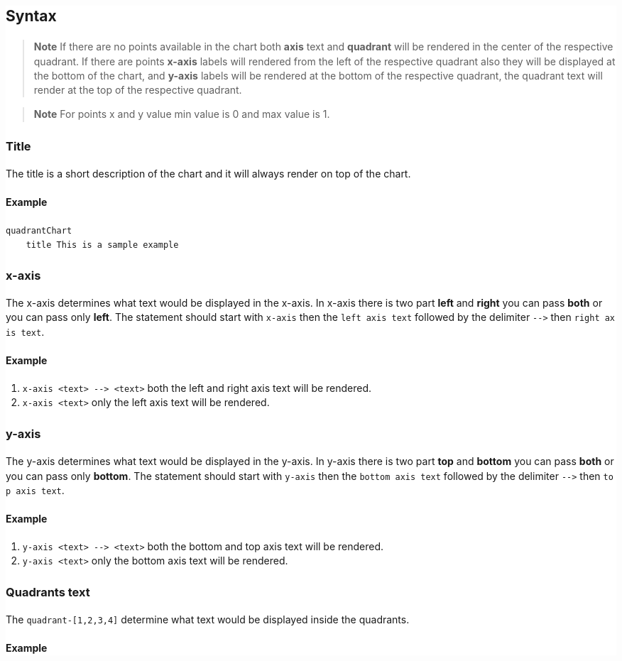 ```mermaid
```

## Syntax

> **Note**
> If there are no points available in the chart both **axis** text and **quadrant** will be rendered in the center of the respective quadrant.
> If there are points **x-axis** labels will rendered from the left of the respective quadrant also they will be displayed at the bottom of the chart, and **y-axis** labels will be rendered at the bottom of the respective quadrant, the quadrant text will render at the top of the respective quadrant.

> **Note**
> For points x and y value min value is 0 and max value is 1.

### Title

The title is a short description of the chart and it will always render on top of the chart.

#### Example

```
quadrantChart
    title This is a sample example
```

### x-axis

The x-axis determines what text would be displayed in the x-axis. In x-axis there is two part **left** and **right** you can pass **both** or you can pass only **left**. The statement should start with `x-axis` then the `left axis text` followed by the delimiter `-->` then `right axis text`.

#### Example

1. `x-axis <text> --> <text>` both the left and right axis text will be rendered.
2. `x-axis <text>` only the left axis text will be rendered.

### y-axis

The y-axis determines what text would be displayed in the y-axis. In y-axis there is two part **top** and **bottom** you can pass **both** or you can pass only **bottom**. The statement should start with `y-axis` then the `bottom axis text` followed by the delimiter `-->` then `top axis text`.

#### Example

1. `y-axis <text> --> <text>` both the bottom and top axis text will be rendered.
2. `y-axis <text>` only the bottom axis text will be rendered.

### Quadrants text

The `quadrant-[1,2,3,4]` determine what text would be displayed inside the quadrants.

#### Example
